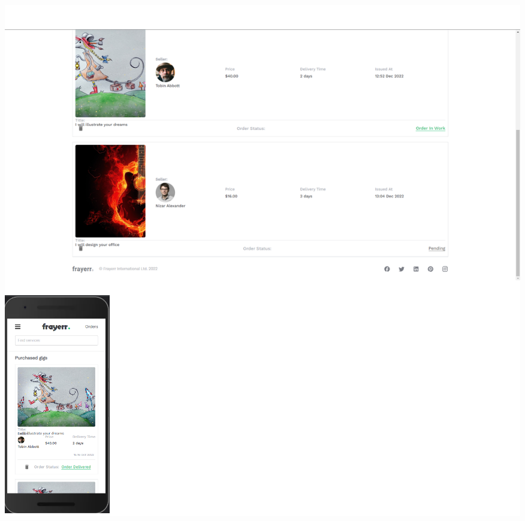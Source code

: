 <br/>
<br/>
<img src="./assets/img/screen-shot/purchased-gigs-page-example-computer-screen02.png"/>
<br/>
<br/>
<img src="./assets/img/screen-shot/purchased-gigs-page-example-phone-screen01.png" width="175"/>